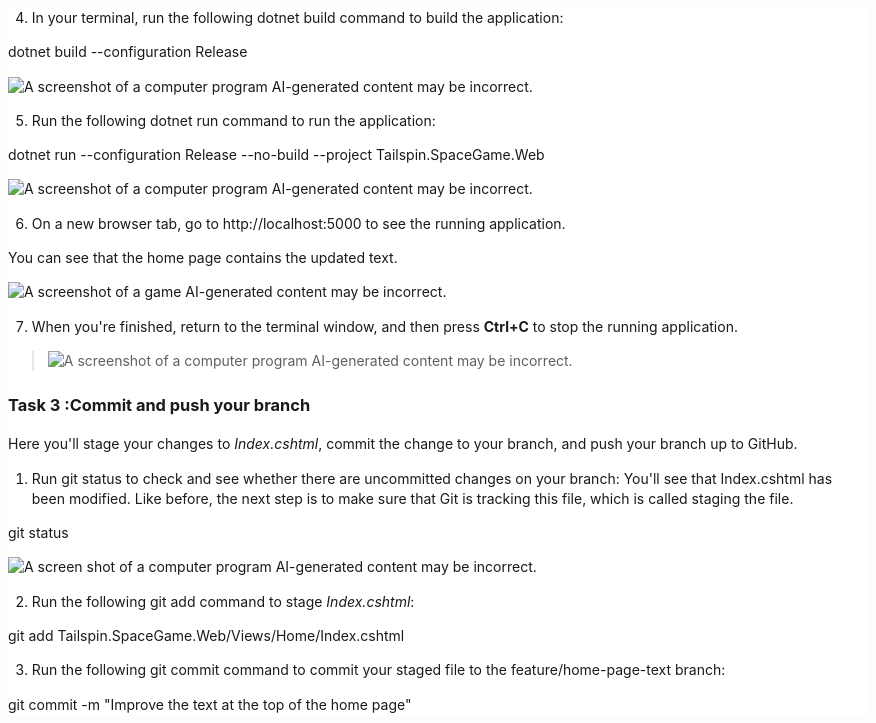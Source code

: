4.  In your terminal, run the following dotnet build command to build
    the application:

dotnet build --configuration Release

![A screenshot of a computer program AI-generated content may be
incorrect.](./media/image82.png)

5.  Run the following dotnet run command to run the application:

dotnet run --configuration Release --no-build --project
Tailspin.SpaceGame.Web

![A screenshot of a computer program AI-generated content may be
incorrect.](./media/image83.png)

6.  On a new browser tab, go to http://localhost:5000 to see the running
    application.

You can see that the home page contains the updated text.

![A screenshot of a game AI-generated content may be
incorrect.](./media/image84.png)

7.  When you're finished, return to the terminal window, and then
    press **Ctrl+C** to stop the running application.

> ![A screenshot of a computer program AI-generated content may be
> incorrect.](./media/image85.png)

### Task 3 :Commit and push your branch

Here you'll stage your changes to *Index.cshtml*, commit the change to
your branch, and push your branch up to GitHub.

1.  Run git status to check and see whether there are uncommitted
    changes on your branch: You'll see that Index.cshtml has been
    modified. Like before, the next step is to make sure that Git is
    tracking this file, which is called staging the file.

git status

![A screen shot of a computer program AI-generated content may be
incorrect.](./media/image86.png)

2.  Run the following git add command to stage *Index.cshtml*:

git add Tailspin.SpaceGame.Web/Views/Home/Index.cshtml

3.  Run the following git commit command to commit your staged file to
    the feature/home-page-text branch:

git commit -m "Improve the text at the top of the home page"
